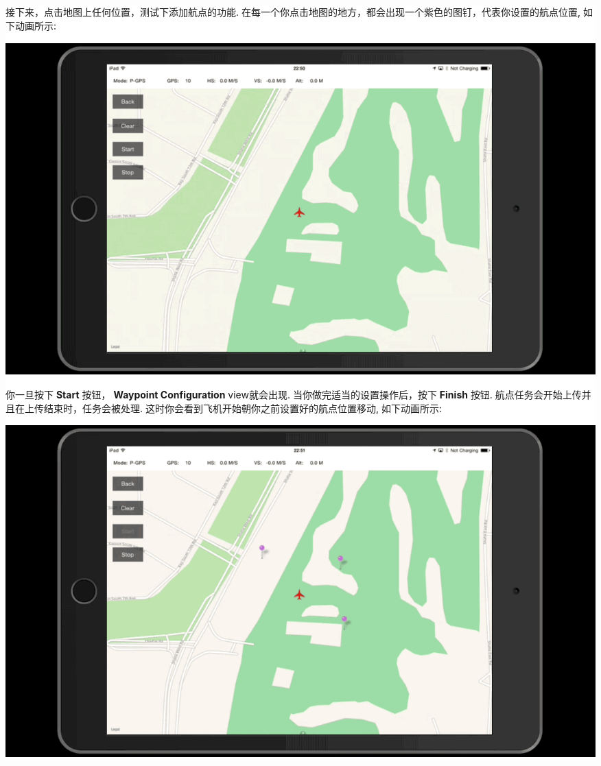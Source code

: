 接下来，点击地图上任何位置，测试下添加航点的功能. 在每一个你点击地图的地方，都会出现一个紫色的图钉，代表你设置的航点位置, 如下动画所示:

![addWayPoints](../../../images/iOS/GSDemo/addWaypoints_part2.gif)

你一旦按下 **Start** 按钮， **Waypoint Configuration** view就会出现. 当你做完适当的设置操作后，按下 **Finish** 按钮. 航点任务会开始上传并且在上传结束时，任务会被处理. 这时你会看到飞机开始朝你之前设置好的航点位置移动, 如下动画所示:

![flying](../../../images/iOS/GSDemo/flying.gif)
